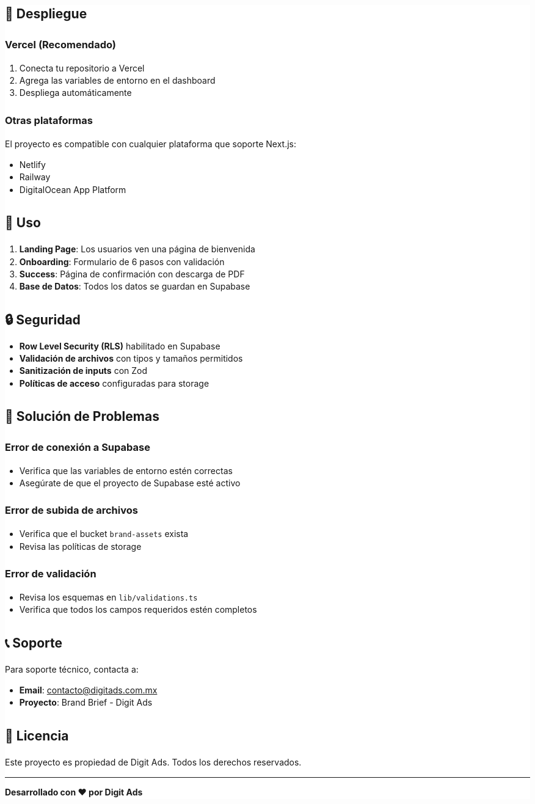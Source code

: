## 🚀 Despliegue

### Vercel (Recomendado)

1. Conecta tu repositorio a Vercel
2. Agrega las variables de entorno en el dashboard
3. Despliega automáticamente

### Otras plataformas

El proyecto es compatible con cualquier plataforma que soporte Next.js:
- Netlify
- Railway
- DigitalOcean App Platform

## 📝 Uso

1. **Landing Page**: Los usuarios ven una página de bienvenida
2. **Onboarding**: Formulario de 6 pasos con validación
3. **Success**: Página de confirmación con descarga de PDF
4. **Base de Datos**: Todos los datos se guardan en Supabase

## 🔒 Seguridad

- **Row Level Security (RLS)** habilitado en Supabase
- **Validación de archivos** con tipos y tamaños permitidos
- **Sanitización de inputs** con Zod
- **Políticas de acceso** configuradas para storage

## 🐛 Solución de Problemas

### Error de conexión a Supabase
- Verifica que las variables de entorno estén correctas
- Asegúrate de que el proyecto de Supabase esté activo

### Error de subida de archivos
- Verifica que el bucket `brand-assets` exista
- Revisa las políticas de storage

### Error de validación
- Revisa los esquemas en `lib/validations.ts`
- Verifica que todos los campos requeridos estén completos

## 📞 Soporte

Para soporte técnico, contacta a:
- **Email**: contacto@digitads.com.mx
- **Proyecto**: Brand Brief - Digit Ads

## 📄 Licencia

Este proyecto es propiedad de Digit Ads. Todos los derechos reservados.

---

**Desarrollado con ❤️ por Digit Ads**